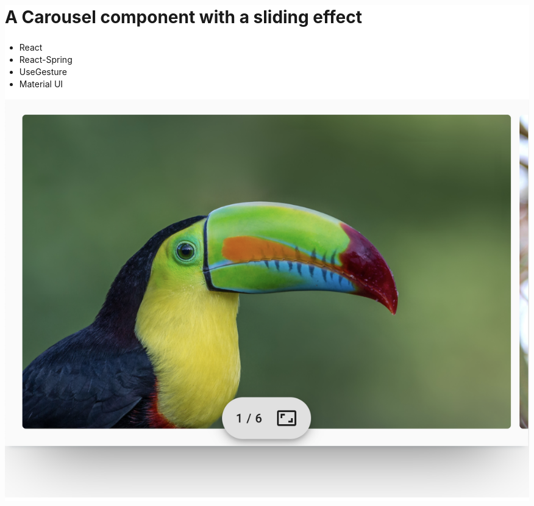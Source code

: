 # A Carousel component with a sliding effect
  
- React
- React-Spring
- UseGesture
- Material UI

<img src="desc-manual.png" width="100%" title="description">
